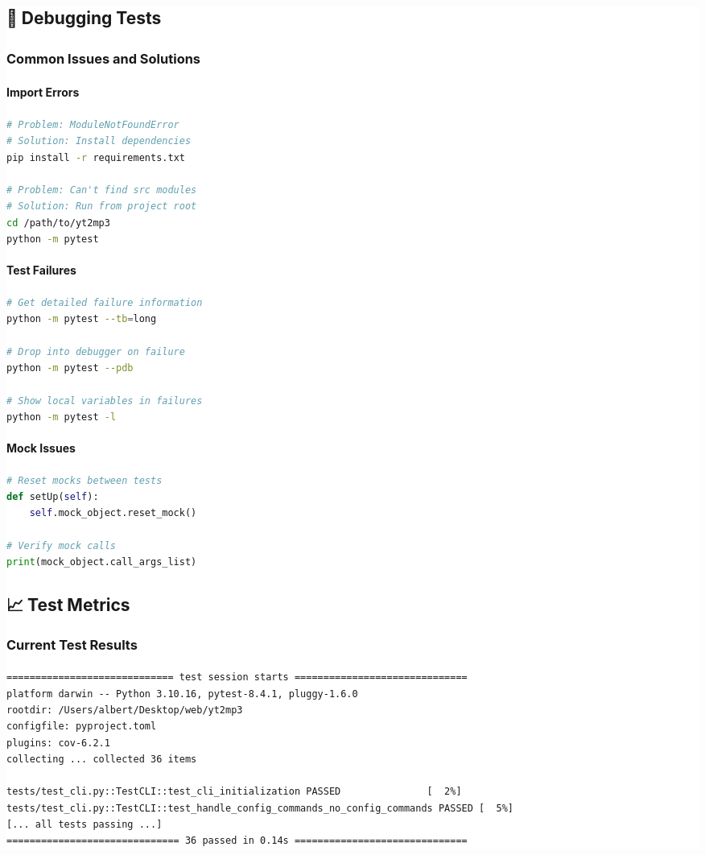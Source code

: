 ## 🐛 Debugging Tests

### Common Issues and Solutions

#### **Import Errors**
```bash
# Problem: ModuleNotFoundError
# Solution: Install dependencies
pip install -r requirements.txt

# Problem: Can't find src modules
# Solution: Run from project root
cd /path/to/yt2mp3
python -m pytest
```

#### **Test Failures**
```bash
# Get detailed failure information
python -m pytest --tb=long

# Drop into debugger on failure
python -m pytest --pdb

# Show local variables in failures
python -m pytest -l
```

#### **Mock Issues**
```python
# Reset mocks between tests
def setUp(self):
    self.mock_object.reset_mock()

# Verify mock calls
print(mock_object.call_args_list)
```

## 📈 Test Metrics

### Current Test Results
```
============================= test session starts ==============================
platform darwin -- Python 3.10.16, pytest-8.4.1, pluggy-1.6.0
rootdir: /Users/albert/Desktop/web/yt2mp3
configfile: pyproject.toml
plugins: cov-6.2.1
collecting ... collected 36 items

tests/test_cli.py::TestCLI::test_cli_initialization PASSED               [  2%]
tests/test_cli.py::TestCLI::test_handle_config_commands_no_config_commands PASSED [  5%]
[... all tests passing ...]
============================== 36 passed in 0.14s ==============================
```

